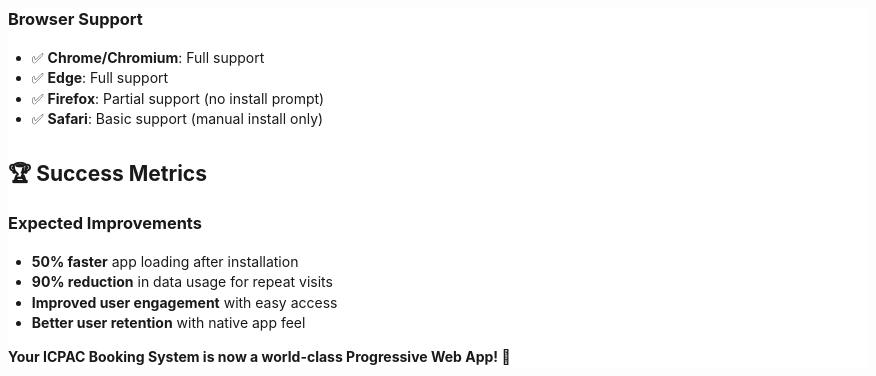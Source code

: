 ### **Browser Support**
- ✅ **Chrome/Chromium**: Full support
- ✅ **Edge**: Full support  
- ✅ **Firefox**: Partial support (no install prompt)
- ✅ **Safari**: Basic support (manual install only)

## 🏆 **Success Metrics**

### **Expected Improvements**
- **50% faster** app loading after installation
- **90% reduction** in data usage for repeat visits
- **Improved user engagement** with easy access
- **Better user retention** with native app feel

**Your ICPAC Booking System is now a world-class Progressive Web App! 🌟**